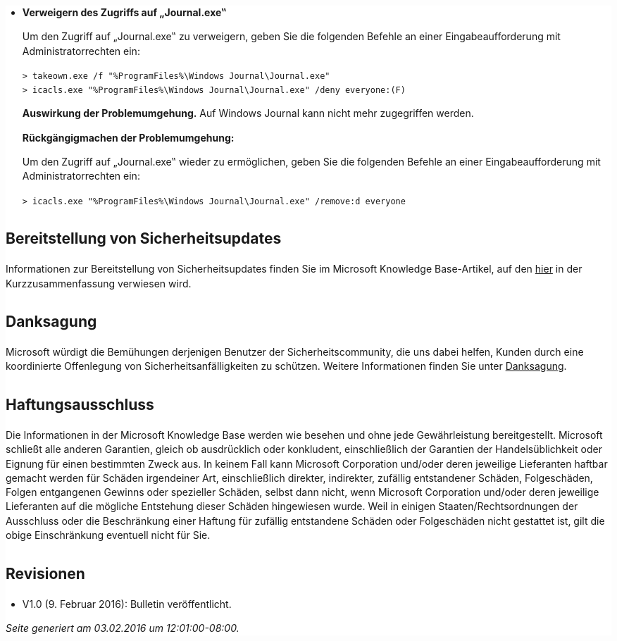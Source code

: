 -   **Verweigern des Zugriffs auf „Journal.exe‟**

    Um den Zugriff auf „Journal.exe‟ zu verweigern, geben Sie die folgenden Befehle an einer Eingabeaufforderung mit Administratorrechten ein:

    `> takeown.exe /f "%ProgramFiles%\Windows Journal\Journal.exe"`  
    `> icacls.exe "%ProgramFiles%\Windows Journal\Journal.exe" /deny everyone:(F)`    

    **Auswirkung der Problemumgehung.** Auf Windows Journal kann nicht mehr zugegriffen werden.

    **Rückgängigmachen der Problemumgehung:**

    Um den Zugriff auf „Journal.exe‟ wieder zu ermöglichen, geben Sie die folgenden Befehle an einer Eingabeaufforderung mit Administratorrechten ein:

    `> icacls.exe "%ProgramFiles%\Windows Journal\Journal.exe" /remove:d everyone`
  
Bereitstellung von Sicherheitsupdates   
--------------------------------------
  
Informationen zur Bereitstellung von Sicherheitsupdates finden Sie im Microsoft Knowledge Base-Artikel, auf den [hier](#kbarticle) in der Kurzzusammenfassung verwiesen wird.
  
Danksagung  
----------
  
Microsoft würdigt die Bemühungen derjenigen Benutzer der Sicherheitscommunity, die uns dabei helfen, Kunden durch eine koordinierte Offenlegung von Sicherheitsanfälligkeiten zu schützen. Weitere Informationen finden Sie unter [Danksagung](https://technet.microsoft.com/de-de/library/security/mt674627.aspx). 
  
Haftungsausschluss  
------------------
  
Die Informationen in der Microsoft Knowledge Base werden wie besehen und ohne jede Gewährleistung bereitgestellt. Microsoft schließt alle anderen Garantien, gleich ob ausdrücklich oder konkludent, einschließlich der Garantien der Handelsüblichkeit oder Eignung für einen bestimmten Zweck aus. In keinem Fall kann Microsoft Corporation und/oder deren jeweilige Lieferanten haftbar gemacht werden für Schäden irgendeiner Art, einschließlich direkter, indirekter, zufällig entstandener Schäden, Folgeschäden, Folgen entgangenen Gewinns oder spezieller Schäden, selbst dann nicht, wenn Microsoft Corporation und/oder deren jeweilige Lieferanten auf die mögliche Entstehung dieser Schäden hingewiesen wurde. Weil in einigen Staaten/Rechtsordnungen der Ausschluss oder die Beschränkung einer Haftung für zufällig entstandene Schäden oder Folgeschäden nicht gestattet ist, gilt die obige Einschränkung eventuell nicht für Sie.
  
Revisionen  
----------
  
-   V1.0 (9. Februar 2016): Bulletin veröffentlicht.
  
*Seite generiert am 03.02.2016 um 12:01:00-08:00.*
